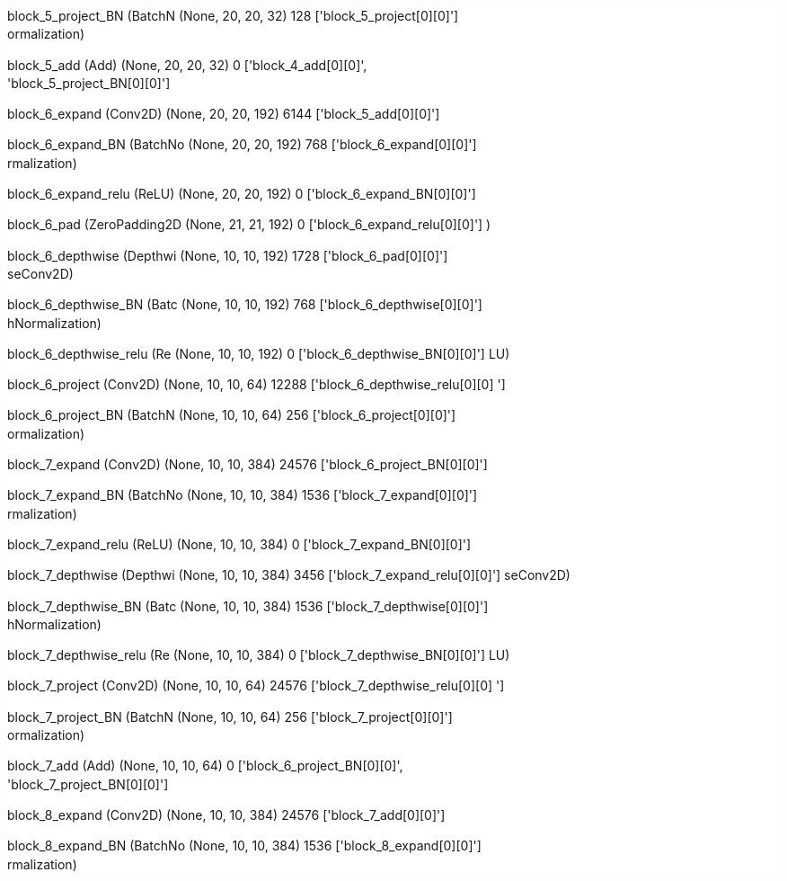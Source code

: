  block_5_project_BN (BatchN  (None, 20, 20, 32)           128       ['block_5_project[0][0]']     
 ormalization)                                                                                    
                                                                                                  
 block_5_add (Add)           (None, 20, 20, 32)           0         ['block_4_add[0][0]',         
                                                                     'block_5_project_BN[0][0]']  
                                                                                                  
 block_6_expand (Conv2D)     (None, 20, 20, 192)          6144      ['block_5_add[0][0]']         
                                                                                                  
 block_6_expand_BN (BatchNo  (None, 20, 20, 192)          768       ['block_6_expand[0][0]']      
 rmalization)                                                                                     
                                                                                                  
 block_6_expand_relu (ReLU)  (None, 20, 20, 192)          0         ['block_6_expand_BN[0][0]']   
                                                                                                  
 block_6_pad (ZeroPadding2D  (None, 21, 21, 192)          0         ['block_6_expand_relu[0][0]'] 
 )                                                                                                
                                                                                                  
 block_6_depthwise (Depthwi  (None, 10, 10, 192)          1728      ['block_6_pad[0][0]']         
 seConv2D)                                                                                        
                                                                                                  
 block_6_depthwise_BN (Batc  (None, 10, 10, 192)          768       ['block_6_depthwise[0][0]']   
 hNormalization)                                                                                  
                                                                                                  
 block_6_depthwise_relu (Re  (None, 10, 10, 192)          0         ['block_6_depthwise_BN[0][0]']
 LU)                                                                                              
                                                                                                  
 block_6_project (Conv2D)    (None, 10, 10, 64)           12288     ['block_6_depthwise_relu[0][0]
                                                                    ']                            
                                                                                                  
 block_6_project_BN (BatchN  (None, 10, 10, 64)           256       ['block_6_project[0][0]']     
 ormalization)                                                                                    
                                                                                                  
 block_7_expand (Conv2D)     (None, 10, 10, 384)          24576     ['block_6_project_BN[0][0]']  
                                                                                                  
 block_7_expand_BN (BatchNo  (None, 10, 10, 384)          1536      ['block_7_expand[0][0]']      
 rmalization)                                                                                     
                                                                                                  
 block_7_expand_relu (ReLU)  (None, 10, 10, 384)          0         ['block_7_expand_BN[0][0]']   
                                                                                                  
 block_7_depthwise (Depthwi  (None, 10, 10, 384)          3456      ['block_7_expand_relu[0][0]'] 
 seConv2D)                                                                                        
                                                                                                  
 block_7_depthwise_BN (Batc  (None, 10, 10, 384)          1536      ['block_7_depthwise[0][0]']   
 hNormalization)                                                                                  
                                                                                                  
 block_7_depthwise_relu (Re  (None, 10, 10, 384)          0         ['block_7_depthwise_BN[0][0]']
 LU)                                                                                              
                                                                                                  
 block_7_project (Conv2D)    (None, 10, 10, 64)           24576     ['block_7_depthwise_relu[0][0]
                                                                    ']                            
                                                                                                  
 block_7_project_BN (BatchN  (None, 10, 10, 64)           256       ['block_7_project[0][0]']     
 ormalization)                                                                                    
                                                                                                  
 block_7_add (Add)           (None, 10, 10, 64)           0         ['block_6_project_BN[0][0]',  
                                                                     'block_7_project_BN[0][0]']  
                                                                                                  
 block_8_expand (Conv2D)     (None, 10, 10, 384)          24576     ['block_7_add[0][0]']         
                                                                                                  
 block_8_expand_BN (BatchNo  (None, 10, 10, 384)          1536      ['block_8_expand[0][0]']      
 rmalization)                                                                                     